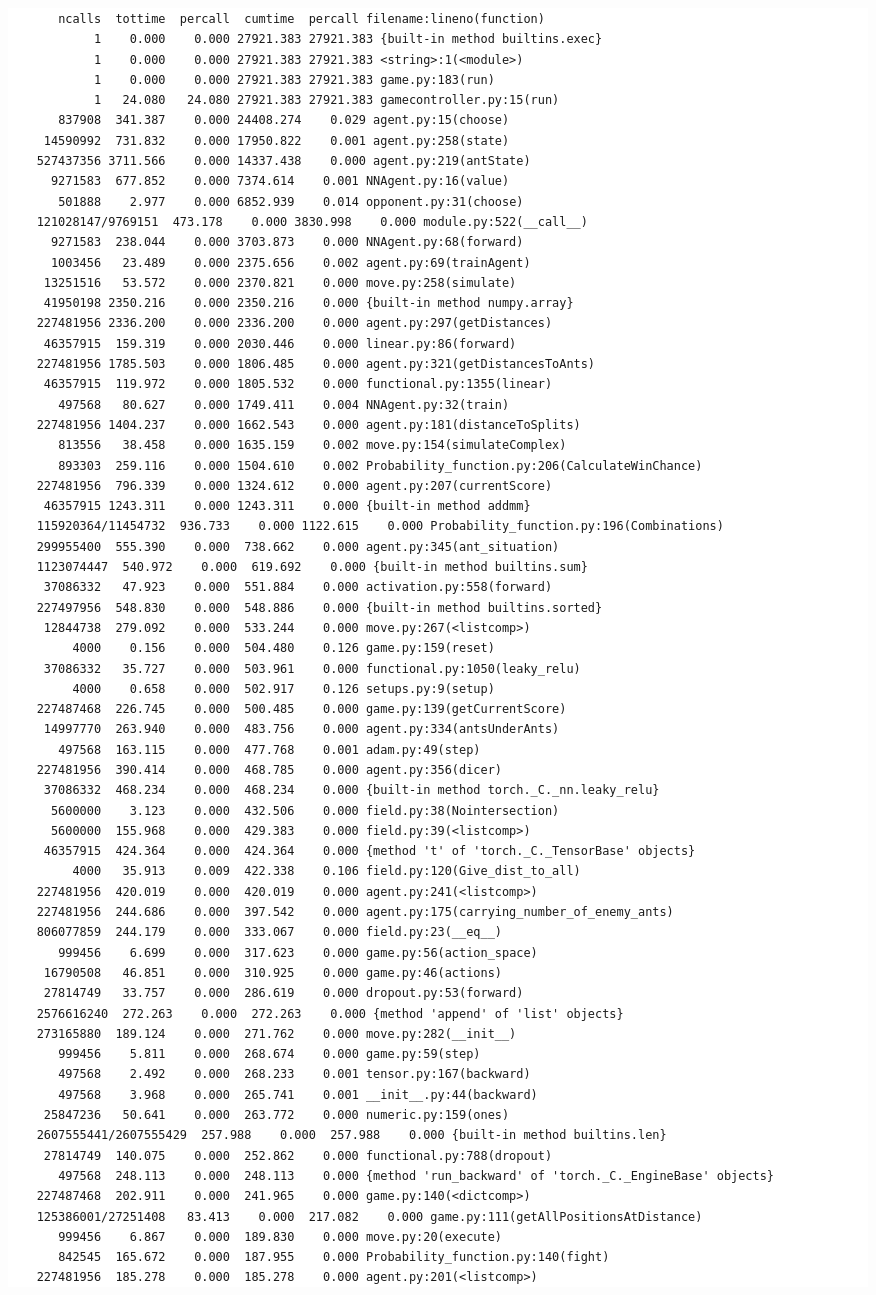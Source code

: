            ncalls  tottime  percall  cumtime  percall filename:lineno(function)
                1    0.000    0.000 27921.383 27921.383 {built-in method builtins.exec}
                1    0.000    0.000 27921.383 27921.383 <string>:1(<module>)
                1    0.000    0.000 27921.383 27921.383 game.py:183(run)
                1   24.080   24.080 27921.383 27921.383 gamecontroller.py:15(run)
           837908  341.387    0.000 24408.274    0.029 agent.py:15(choose)
         14590992  731.832    0.000 17950.822    0.001 agent.py:258(state)
        527437356 3711.566    0.000 14337.438    0.000 agent.py:219(antState)
          9271583  677.852    0.000 7374.614    0.001 NNAgent.py:16(value)
           501888    2.977    0.000 6852.939    0.014 opponent.py:31(choose)
        121028147/9769151  473.178    0.000 3830.998    0.000 module.py:522(__call__)
          9271583  238.044    0.000 3703.873    0.000 NNAgent.py:68(forward)
          1003456   23.489    0.000 2375.656    0.002 agent.py:69(trainAgent)
         13251516   53.572    0.000 2370.821    0.000 move.py:258(simulate)
         41950198 2350.216    0.000 2350.216    0.000 {built-in method numpy.array}
        227481956 2336.200    0.000 2336.200    0.000 agent.py:297(getDistances)
         46357915  159.319    0.000 2030.446    0.000 linear.py:86(forward)
        227481956 1785.503    0.000 1806.485    0.000 agent.py:321(getDistancesToAnts)
         46357915  119.972    0.000 1805.532    0.000 functional.py:1355(linear)
           497568   80.627    0.000 1749.411    0.004 NNAgent.py:32(train)
        227481956 1404.237    0.000 1662.543    0.000 agent.py:181(distanceToSplits)
           813556   38.458    0.000 1635.159    0.002 move.py:154(simulateComplex)
           893303  259.116    0.000 1504.610    0.002 Probability_function.py:206(CalculateWinChance)
        227481956  796.339    0.000 1324.612    0.000 agent.py:207(currentScore)
         46357915 1243.311    0.000 1243.311    0.000 {built-in method addmm}
        115920364/11454732  936.733    0.000 1122.615    0.000 Probability_function.py:196(Combinations)
        299955400  555.390    0.000  738.662    0.000 agent.py:345(ant_situation)
        1123074447  540.972    0.000  619.692    0.000 {built-in method builtins.sum}
         37086332   47.923    0.000  551.884    0.000 activation.py:558(forward)
        227497956  548.830    0.000  548.886    0.000 {built-in method builtins.sorted}
         12844738  279.092    0.000  533.244    0.000 move.py:267(<listcomp>)
             4000    0.156    0.000  504.480    0.126 game.py:159(reset)
         37086332   35.727    0.000  503.961    0.000 functional.py:1050(leaky_relu)
             4000    0.658    0.000  502.917    0.126 setups.py:9(setup)
        227487468  226.745    0.000  500.485    0.000 game.py:139(getCurrentScore)
         14997770  263.940    0.000  483.756    0.000 agent.py:334(antsUnderAnts)
           497568  163.115    0.000  477.768    0.001 adam.py:49(step)
        227481956  390.414    0.000  468.785    0.000 agent.py:356(dicer)
         37086332  468.234    0.000  468.234    0.000 {built-in method torch._C._nn.leaky_relu}
          5600000    3.123    0.000  432.506    0.000 field.py:38(Nointersection)
          5600000  155.968    0.000  429.383    0.000 field.py:39(<listcomp>)
         46357915  424.364    0.000  424.364    0.000 {method 't' of 'torch._C._TensorBase' objects}
             4000   35.913    0.009  422.338    0.106 field.py:120(Give_dist_to_all)
        227481956  420.019    0.000  420.019    0.000 agent.py:241(<listcomp>)
        227481956  244.686    0.000  397.542    0.000 agent.py:175(carrying_number_of_enemy_ants)
        806077859  244.179    0.000  333.067    0.000 field.py:23(__eq__)
           999456    6.699    0.000  317.623    0.000 game.py:56(action_space)
         16790508   46.851    0.000  310.925    0.000 game.py:46(actions)
         27814749   33.757    0.000  286.619    0.000 dropout.py:53(forward)
        2576616240  272.263    0.000  272.263    0.000 {method 'append' of 'list' objects}
        273165880  189.124    0.000  271.762    0.000 move.py:282(__init__)
           999456    5.811    0.000  268.674    0.000 game.py:59(step)
           497568    2.492    0.000  268.233    0.001 tensor.py:167(backward)
           497568    3.968    0.000  265.741    0.001 __init__.py:44(backward)
         25847236   50.641    0.000  263.772    0.000 numeric.py:159(ones)
        2607555441/2607555429  257.988    0.000  257.988    0.000 {built-in method builtins.len}
         27814749  140.075    0.000  252.862    0.000 functional.py:788(dropout)
           497568  248.113    0.000  248.113    0.000 {method 'run_backward' of 'torch._C._EngineBase' objects}
        227487468  202.911    0.000  241.965    0.000 game.py:140(<dictcomp>)
        125386001/27251408   83.413    0.000  217.082    0.000 game.py:111(getAllPositionsAtDistance)
           999456    6.867    0.000  189.830    0.000 move.py:20(execute)
           842545  165.672    0.000  187.955    0.000 Probability_function.py:140(fight)
        227481956  185.278    0.000  185.278    0.000 agent.py:201(<listcomp>)